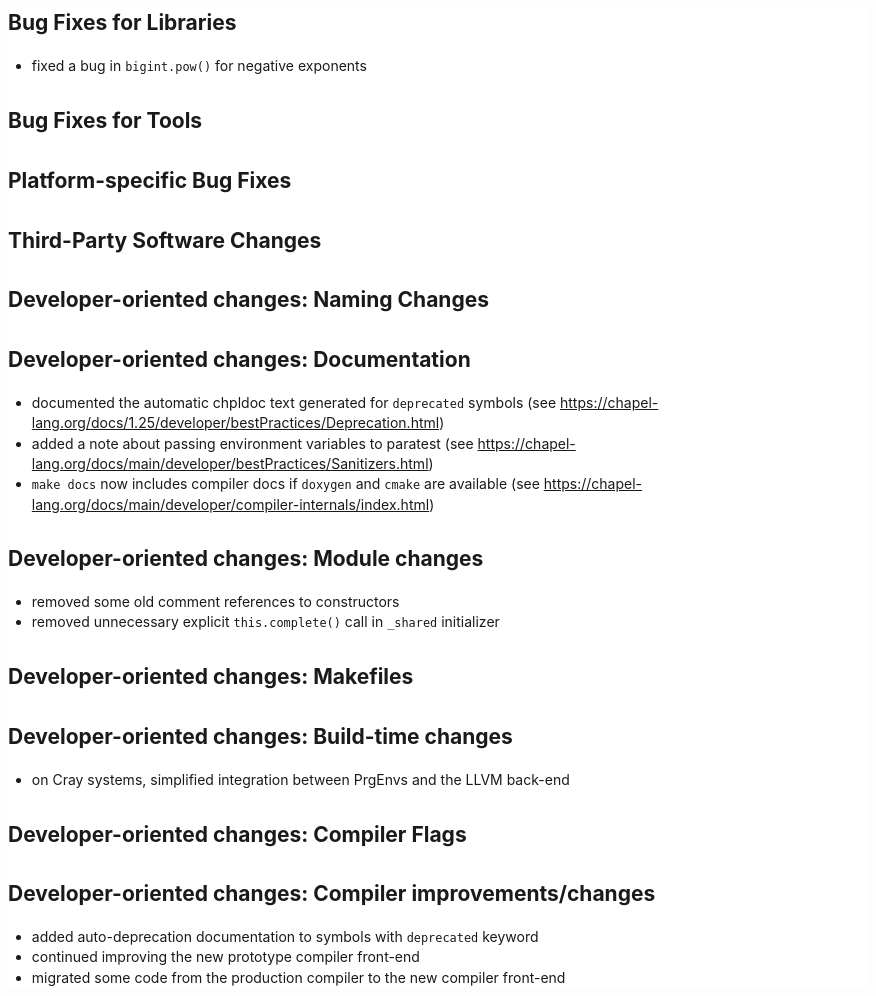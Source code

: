 
Bug Fixes for Libraries
-----------------------
* fixed a bug in `bigint.pow()` for negative exponents



Bug Fixes for Tools
-------------------


Platform-specific Bug Fixes
---------------------------


Third-Party Software Changes
----------------------------


Developer-oriented changes: Naming Changes
------------------------------------------


Developer-oriented changes: Documentation
-----------------------------------------
* documented the automatic chpldoc text generated for `deprecated` symbols 
  (see https://chapel-lang.org/docs/1.25/developer/bestPractices/Deprecation.html)
* added a note about passing environment variables to paratest 
  (see https://chapel-lang.org/docs/main/developer/bestPractices/Sanitizers.html)
* `make docs` now includes compiler docs if `doxygen` and `cmake` are available 
  (see https://chapel-lang.org/docs/main/developer/compiler-internals/index.html)




Developer-oriented changes: Module changes
------------------------------------------
* removed some old comment references to constructors
* removed unnecessary explicit `this.complete()` call in `_shared` initializer

Developer-oriented changes: Makefiles
-------------------------------------


Developer-oriented changes: Build-time changes
----------------------------------------------
* on Cray systems, simplified integration between PrgEnvs and the LLVM back-end



Developer-oriented changes: Compiler Flags
------------------------------------------


Developer-oriented changes: Compiler improvements/changes
---------------------------------------------------------
* added auto-deprecation documentation to symbols with `deprecated` keyword
* continued improving the new prototype compiler front-end
* migrated some code from the production compiler to the new compiler front-end
